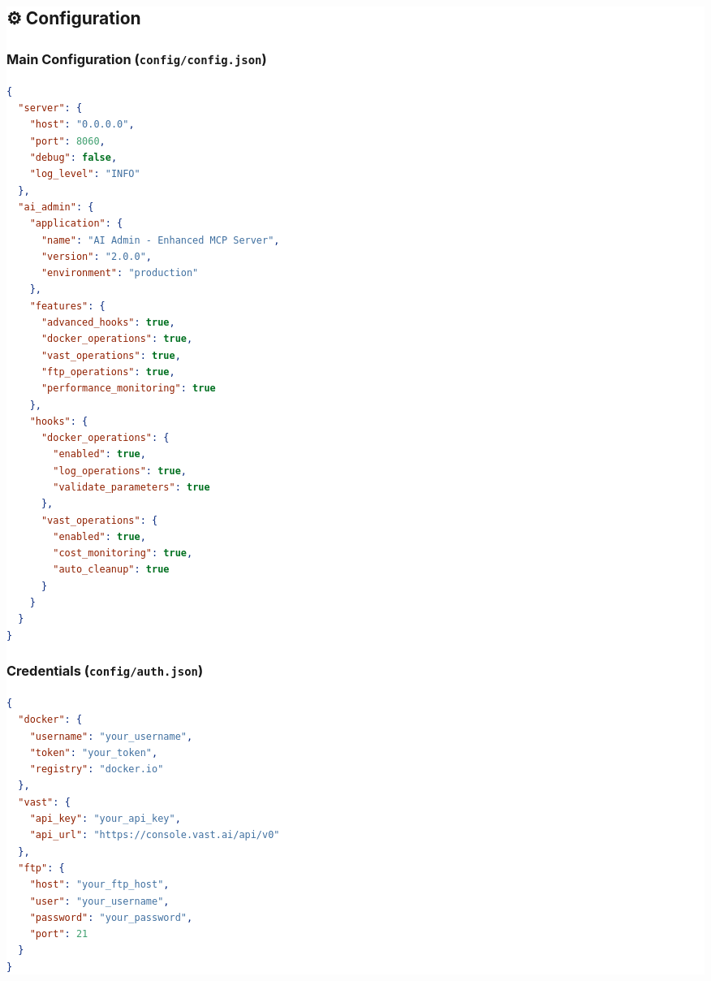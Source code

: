 ## ⚙️ Configuration

### Main Configuration (`config/config.json`)

```json
{
  "server": {
    "host": "0.0.0.0",
    "port": 8060,
    "debug": false,
    "log_level": "INFO"
  },
  "ai_admin": {
    "application": {
      "name": "AI Admin - Enhanced MCP Server",
      "version": "2.0.0",
      "environment": "production"
    },
    "features": {
      "advanced_hooks": true,
      "docker_operations": true,
      "vast_operations": true,
      "ftp_operations": true,
      "performance_monitoring": true
    },
    "hooks": {
      "docker_operations": {
        "enabled": true,
        "log_operations": true,
        "validate_parameters": true
      },
      "vast_operations": {
        "enabled": true,
        "cost_monitoring": true,
        "auto_cleanup": true
      }
    }
  }
}
```

### Credentials (`config/auth.json`)

```json
{
  "docker": {
    "username": "your_username",
    "token": "your_token",
    "registry": "docker.io"
  },
  "vast": {
    "api_key": "your_api_key",
    "api_url": "https://console.vast.ai/api/v0"
  },
  "ftp": {
    "host": "your_ftp_host",
    "user": "your_username",
    "password": "your_password",
    "port": 21
  }
}
```
